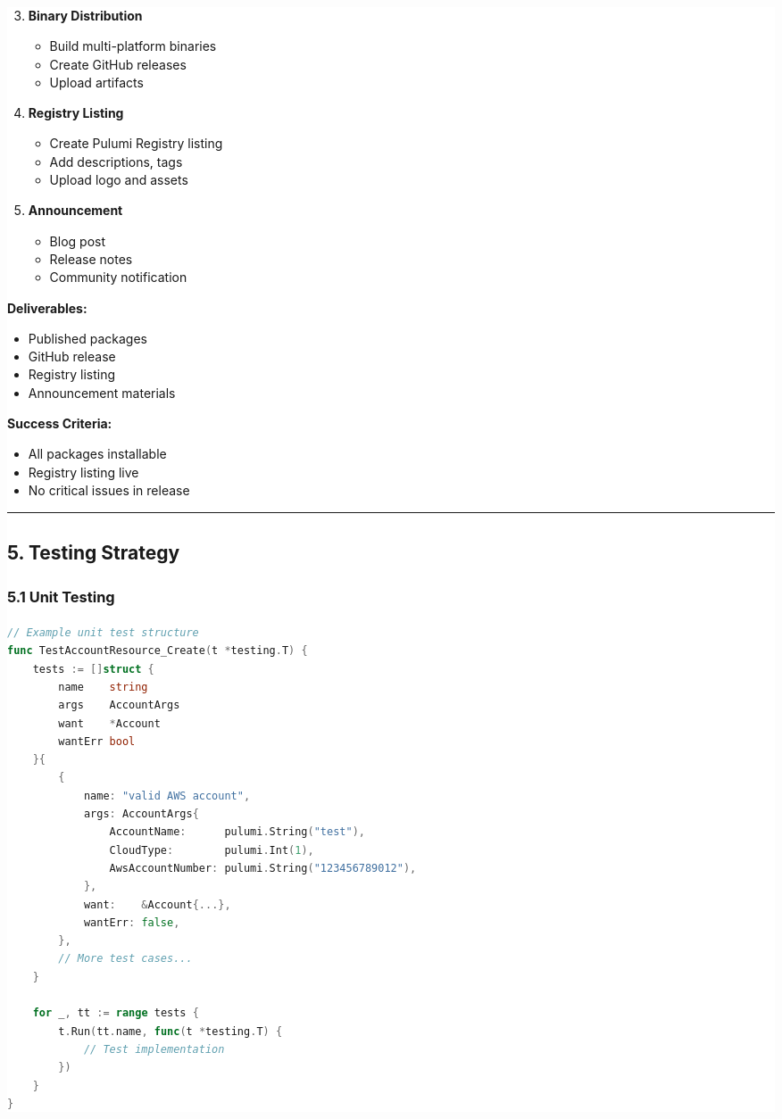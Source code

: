 3. **Binary Distribution**
   - Build multi-platform binaries
   - Create GitHub releases
   - Upload artifacts

4. **Registry Listing**
   - Create Pulumi Registry listing
   - Add descriptions, tags
   - Upload logo and assets

5. **Announcement**
   - Blog post
   - Release notes
   - Community notification

**Deliverables:**
- Published packages
- GitHub release
- Registry listing
- Announcement materials

**Success Criteria:**
- All packages installable
- Registry listing live
- No critical issues in release

---

## 5. Testing Strategy

### 5.1 Unit Testing
```go
// Example unit test structure
func TestAccountResource_Create(t *testing.T) {
    tests := []struct {
        name    string
        args    AccountArgs
        want    *Account
        wantErr bool
    }{
        {
            name: "valid AWS account",
            args: AccountArgs{
                AccountName:      pulumi.String("test"),
                CloudType:        pulumi.Int(1),
                AwsAccountNumber: pulumi.String("123456789012"),
            },
            want:    &Account{...},
            wantErr: false,
        },
        // More test cases...
    }

    for _, tt := range tests {
        t.Run(tt.name, func(t *testing.T) {
            // Test implementation
        })
    }
}
```
